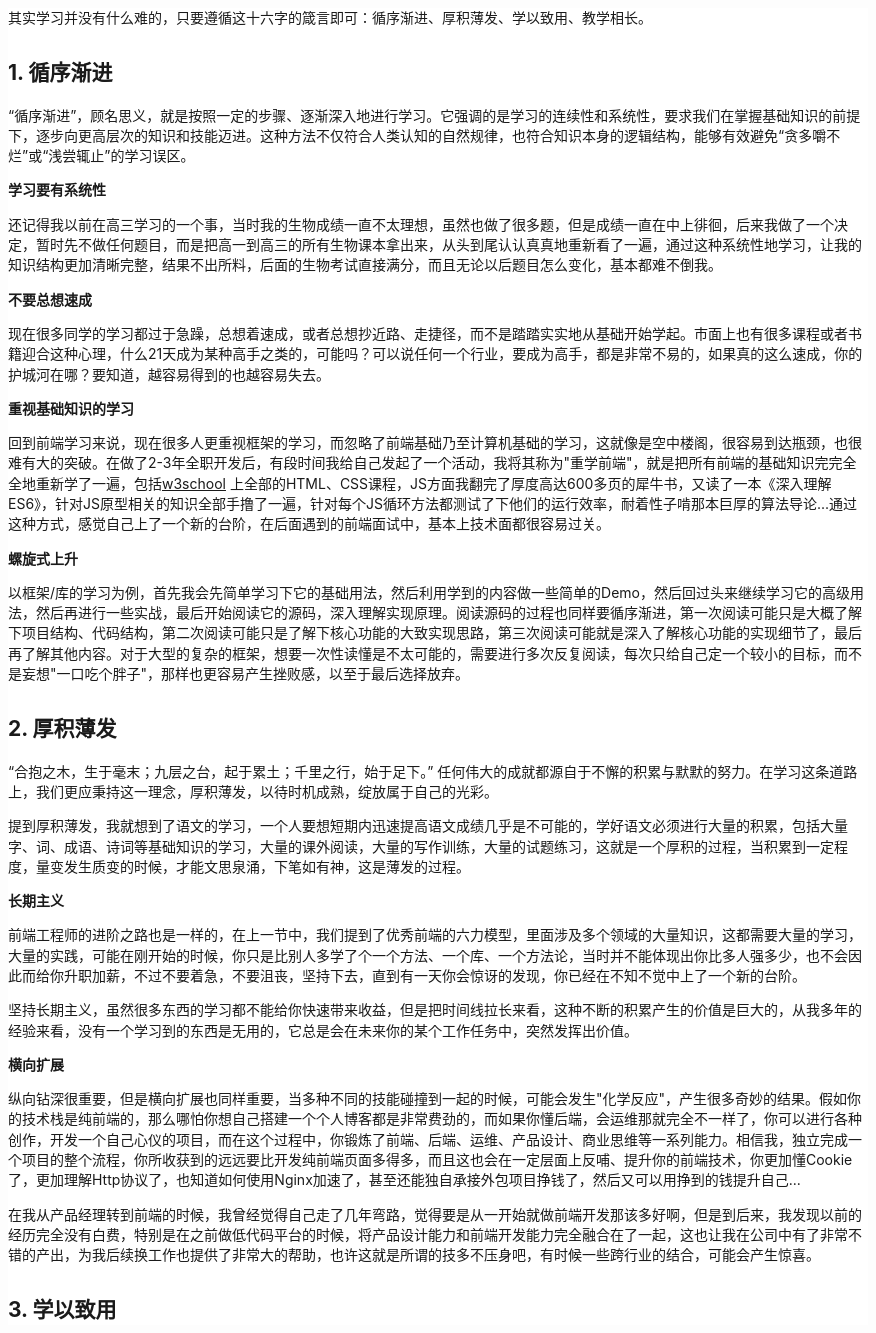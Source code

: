 其实学习并没有什么难的，只要遵循这十六字的箴言即可：循序渐进、厚积薄发、学以致用、教学相长。

1\. 循序渐进
--------

“循序渐进”，顾名思义，就是按照一定的步骤、逐渐深入地进行学习。它强调的是学习的连续性和系统性，要求我们在掌握基础知识的前提下，逐步向更高层次的知识和技能迈进。这种方法不仅符合人类认知的自然规律，也符合知识本身的逻辑结构，能够有效避免“贪多嚼不烂”或“浅尝辄止”的学习误区。

**学习要有系统性**

还记得我以前在高三学习的一个事，当时我的生物成绩一直不太理想，虽然也做了很多题，但是成绩一直在中上徘徊，后来我做了一个决定，暂时先不做任何题目，而是把高一到高三的所有生物课本拿出来，从头到尾认认真真地重新看了一遍，通过这种系统性地学习，让我的知识结构更加清晰完整，结果不出所料，后面的生物考试直接满分，而且无论以后题目怎么变化，基本都难不倒我。

**不要总想速成**

现在很多同学的学习都过于急躁，总想着速成，或者总想抄近路、走捷径，而不是踏踏实实地从基础开始学起。市面上也有很多课程或者书籍迎合这种心理，什么21天成为某种高手之类的，可能吗？可以说任何一个行业，要成为高手，都是非常不易的，如果真的这么速成，你的护城河在哪？要知道，越容易得到的也越容易失去。

**重视基础知识的学习**

回到前端学习来说，现在很多人更重视框架的学习，而忽略了前端基础乃至计算机基础的学习，这就像是空中楼阁，很容易到达瓶颈，也很难有大的突破。在做了2-3年全职开发后，有段时间我给自己发起了一个活动，我将其称为"重学前端"，就是把所有前端的基础知识完完全全地重新学了一遍，包括[w3school](https://www.w3school.com.cn/ "https://www.w3school.com.cn/") 上全部的HTML、CSS课程，JS方面我翻完了厚度高达600多页的犀牛书，又读了一本《深入理解ES6》，针对JS原型相关的知识全部手撸了一遍，针对每个JS循环方法都测试了下他们的运行效率，耐着性子啃那本巨厚的算法导论...通过这种方式，感觉自己上了一个新的台阶，在后面遇到的前端面试中，基本上技术面都很容易过关。

**螺旋式上升**

以框架/库的学习为例，首先我会先简单学习下它的基础用法，然后利用学到的内容做一些简单的Demo，然后回过头来继续学习它的高级用法，然后再进行一些实战，最后开始阅读它的源码，深入理解实现原理。阅读源码的过程也同样要循序渐进，第一次阅读可能只是大概了解下项目结构、代码结构，第二次阅读可能只是了解下核心功能的大致实现思路，第三次阅读可能就是深入了解核心功能的实现细节了，最后再了解其他内容。对于大型的复杂的框架，想要一次性读懂是不太可能的，需要进行多次反复阅读，每次只给自己定一个较小的目标，而不是妄想"一口吃个胖子"，那样也更容易产生挫败感，以至于最后选择放弃。

2\. 厚积薄发
--------

“合抱之木，生于毫末；九层之台，起于累土；千里之行，始于足下。” 任何伟大的成就都源自于不懈的积累与默默的努力。在学习这条道路上，我们更应秉持这一理念，厚积薄发，以待时机成熟，绽放属于自己的光彩。

提到厚积薄发，我就想到了语文的学习，一个人要想短期内迅速提高语文成绩几乎是不可能的，学好语文必须进行大量的积累，包括大量字、词、成语、诗词等基础知识的学习，大量的课外阅读，大量的写作训练，大量的试题练习，这就是一个厚积的过程，当积累到一定程度，量变发生质变的时候，才能文思泉涌，下笔如有神，这是薄发的过程。

**长期主义**

前端工程师的进阶之路也是一样的，在上一节中，我们提到了优秀前端的六力模型，里面涉及多个领域的大量知识，这都需要大量的学习，大量的实践，可能在刚开始的时候，你只是比别人多学了个一个方法、一个库、一个方法论，当时并不能体现出你比多人强多少，也不会因此而给你升职加薪，不过不要着急，不要沮丧，坚持下去，直到有一天你会惊讶的发现，你已经在不知不觉中上了一个新的台阶。

坚持长期主义，虽然很多东西的学习都不能给你快速带来收益，但是把时间线拉长来看，这种不断的积累产生的价值是巨大的，从我多年的经验来看，没有一个学习到的东西是无用的，它总是会在未来你的某个工作任务中，突然发挥出价值。

**横向扩展**

纵向钻深很重要，但是横向扩展也同样重要，当多种不同的技能碰撞到一起的时候，可能会发生"化学反应"，产生很多奇妙的结果。假如你的技术栈是纯前端的，那么哪怕你想自己搭建一个个人博客都是非常费劲的，而如果你懂后端，会运维那就完全不一样了，你可以进行各种创作，开发一个自己心仪的项目，而在这个过程中，你锻炼了前端、后端、运维、产品设计、商业思维等一系列能力。相信我，独立完成一个项目的整个流程，你所收获到的远远要比开发纯前端页面多得多，而且这也会在一定层面上反哺、提升你的前端技术，你更加懂Cookie了，更加理解Http协议了，也知道如何使用Nginx加速了，甚至还能独自承接外包项目挣钱了，然后又可以用挣到的钱提升自己...

在我从产品经理转到前端的时候，我曾经觉得自己走了几年弯路，觉得要是从一开始就做前端开发那该多好啊，但是到后来，我发现以前的经历完全没有白费，特别是在之前做低代码平台的时候，将产品设计能力和前端开发能力完全融合在了一起，这也让我在公司中有了非常不错的产出，为我后续换工作也提供了非常大的帮助，也许这就是所谓的技多不压身吧，有时候一些跨行业的结合，可能会产生惊喜。

3\. 学以致用
--------
